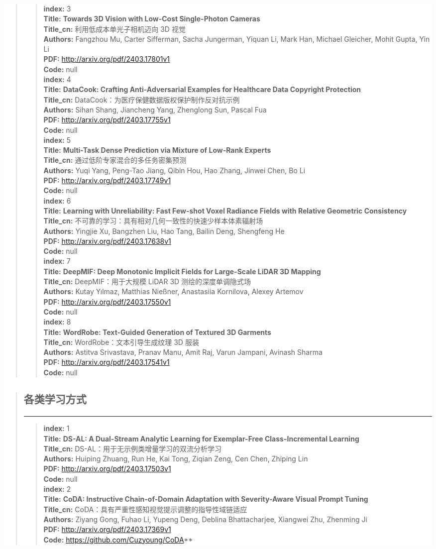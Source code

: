 >>**index:** 3<br />
**Title:** **Towards 3D Vision with Low-Cost Single-Photon Cameras**<br />
**Title_cn:** 利用低成本单光子相机迈向 3D 视觉<br />
**Authors:** Fangzhou Mu, Carter Sifferman, Sacha Jungerman, Yiquan Li, Mark Han, Michael Gleicher, Mohit Gupta, Yin Li<br />
**PDF:** <http://arxiv.org/pdf/2403.17801v1><br />
**Code:** null<br />
>>**index:** 4<br />
**Title:** **DataCook: Crafting Anti-Adversarial Examples for Healthcare Data Copyright Protection**<br />
**Title_cn:** DataCook：为医疗保健数据版权保护制作反对抗示例<br />
**Authors:** Sihan Shang, Jiancheng Yang, Zhenglong Sun, Pascal Fua<br />
**PDF:** <http://arxiv.org/pdf/2403.17755v1><br />
**Code:** null<br />
>>**index:** 5<br />
**Title:** **Multi-Task Dense Prediction via Mixture of Low-Rank Experts**<br />
**Title_cn:** 通过低阶专家混合的多任务密集预测<br />
**Authors:** Yuqi Yang, Peng-Tao Jiang, Qibin Hou, Hao Zhang, Jinwei Chen, Bo Li<br />
**PDF:** <http://arxiv.org/pdf/2403.17749v1><br />
**Code:** null<br />
>>**index:** 6<br />
**Title:** **Learning with Unreliability: Fast Few-shot Voxel Radiance Fields with Relative Geometric Consistency**<br />
**Title_cn:** 不可靠的学习：具有相对几何一致性的快速少样本体素辐射场<br />
**Authors:** Yingjie Xu, Bangzhen Liu, Hao Tang, Bailin Deng, Shengfeng He<br />
**PDF:** <http://arxiv.org/pdf/2403.17638v1><br />
**Code:** null<br />
>>**index:** 7<br />
**Title:** **DeepMIF: Deep Monotonic Implicit Fields for Large-Scale LiDAR 3D Mapping**<br />
**Title_cn:** DeepMIF：用于大规模 LiDAR 3D 测绘的深度单调隐式场<br />
**Authors:** Kutay Yılmaz, Matthias Nießner, Anastasiia Kornilova, Alexey Artemov<br />
**PDF:** <http://arxiv.org/pdf/2403.17550v1><br />
**Code:** null<br />
>>**index:** 8<br />
**Title:** **WordRobe: Text-Guided Generation of Textured 3D Garments**<br />
**Title_cn:** WordRobe：文本引导生成纹理 3D 服装<br />
**Authors:** Astitva Srivastava, Pranav Manu, Amit Raj, Varun Jampani, Avinash Sharma<br />
**PDF:** <http://arxiv.org/pdf/2403.17541v1><br />
**Code:** null<br />

>## **各类学习方式**
>---
>>**index:** 1<br />
**Title:** **DS-AL: A Dual-Stream Analytic Learning for Exemplar-Free Class-Incremental Learning**<br />
**Title_cn:** DS-AL：用于无示例类增量学习的双流分析学习<br />
**Authors:** Huiping Zhuang, Run He, Kai Tong, Ziqian Zeng, Cen Chen, Zhiping Lin<br />
**PDF:** <http://arxiv.org/pdf/2403.17503v1><br />
**Code:** null<br />
>>**index:** 2<br />
**Title:** **CoDA: Instructive Chain-of-Domain Adaptation with Severity-Aware Visual Prompt Tuning**<br />
**Title_cn:** CoDA：具有严重性感知视觉提示调整的指导性域链适应<br />
**Authors:** Ziyang Gong, Fuhao Li, Yupeng Deng, Deblina Bhattacharjee, Xiangwei Zhu, Zhenming Ji<br />
**PDF:** <http://arxiv.org/pdf/2403.17369v1><br />
**Code:** <https://github.com/Cuzyoung/CoDA>**<br />
